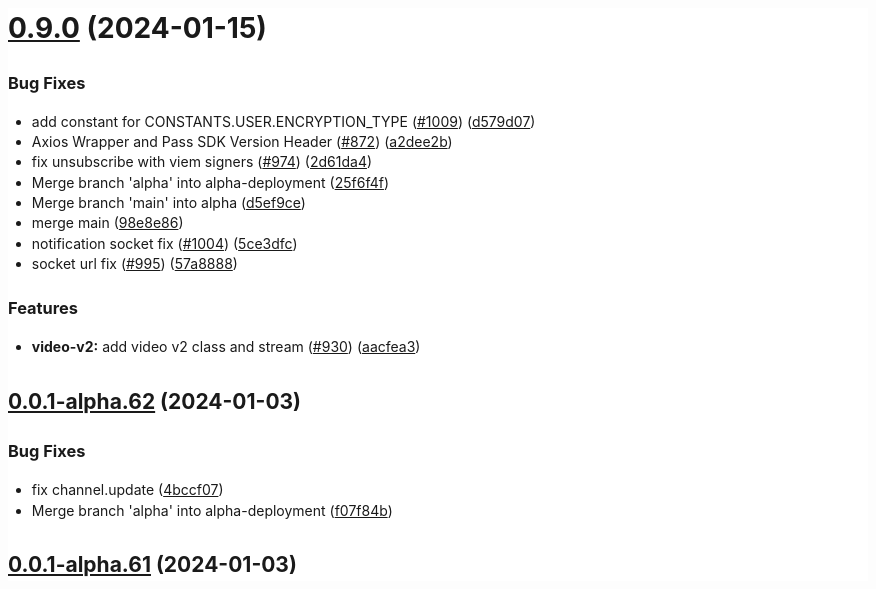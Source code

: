 

# [0.9.0](https://github.com/push-protocol/push-sdk/compare/restapi-0.0.1-alpha.62...restapi-0.9.0) (2024-01-15)


### Bug Fixes

* add constant for CONSTANTS.USER.ENCRYPTION_TYPE ([#1009](https://github.com/push-protocol/push-sdk/issues/1009)) ([d579d07](https://github.com/push-protocol/push-sdk/commit/d579d07f7be7fb5b9314a3dd38eccbd88651c018))
* Axios Wrapper and Pass SDK Version Header ([#872](https://github.com/push-protocol/push-sdk/issues/872)) ([a2dee2b](https://github.com/push-protocol/push-sdk/commit/a2dee2b9937e4cce97f3567eee309c320eec9495))
* fix unsubscribe with viem signers ([#974](https://github.com/push-protocol/push-sdk/issues/974)) ([2d61da4](https://github.com/push-protocol/push-sdk/commit/2d61da4de5d57ee2bbf8e69393b3064f1d2bce57))
* Merge branch 'alpha' into alpha-deployment ([25f6f4f](https://github.com/push-protocol/push-sdk/commit/25f6f4fe226cc5b79c90a7ea31564f4075fc7790))
* Merge branch 'main' into alpha ([d5ef9ce](https://github.com/push-protocol/push-sdk/commit/d5ef9ce8bd351bf978ff3e16eb4f760226af2802))
* merge main ([98e8e86](https://github.com/push-protocol/push-sdk/commit/98e8e86cb95f928542dcd0042f098eb84eca9fb9))
* notification socket fix ([#1004](https://github.com/push-protocol/push-sdk/issues/1004)) ([5ce3dfc](https://github.com/push-protocol/push-sdk/commit/5ce3dfc41670fd5559ba85b15411e4f2f15c186f))
* socket url fix ([#995](https://github.com/push-protocol/push-sdk/issues/995)) ([57a8888](https://github.com/push-protocol/push-sdk/commit/57a88889f587ed0fcebf32fb79e11406fab119ca))


### Features

* **video-v2:** add video v2 class and stream ([#930](https://github.com/push-protocol/push-sdk/issues/930)) ([aacfea3](https://github.com/push-protocol/push-sdk/commit/aacfea3a5bd5a3301f60cb1d1c04a1754e6f03b8))



## [0.0.1-alpha.62](https://github.com/push-protocol/push-sdk/compare/restapi-0.0.1-alpha.61...restapi-0.0.1-alpha.62) (2024-01-03)


### Bug Fixes

* fix channel.update ([4bccf07](https://github.com/push-protocol/push-sdk/commit/4bccf071fecc2a3eabe6966d156eef9051dd9993))
* Merge branch 'alpha' into alpha-deployment ([f07f84b](https://github.com/push-protocol/push-sdk/commit/f07f84bb0b2b4491cfbe9de8905f6e664da834df))



## [0.0.1-alpha.61](https://github.com/push-protocol/push-sdk/compare/restapi-0.0.1-alpha.60...restapi-0.0.1-alpha.61) (2024-01-03)
